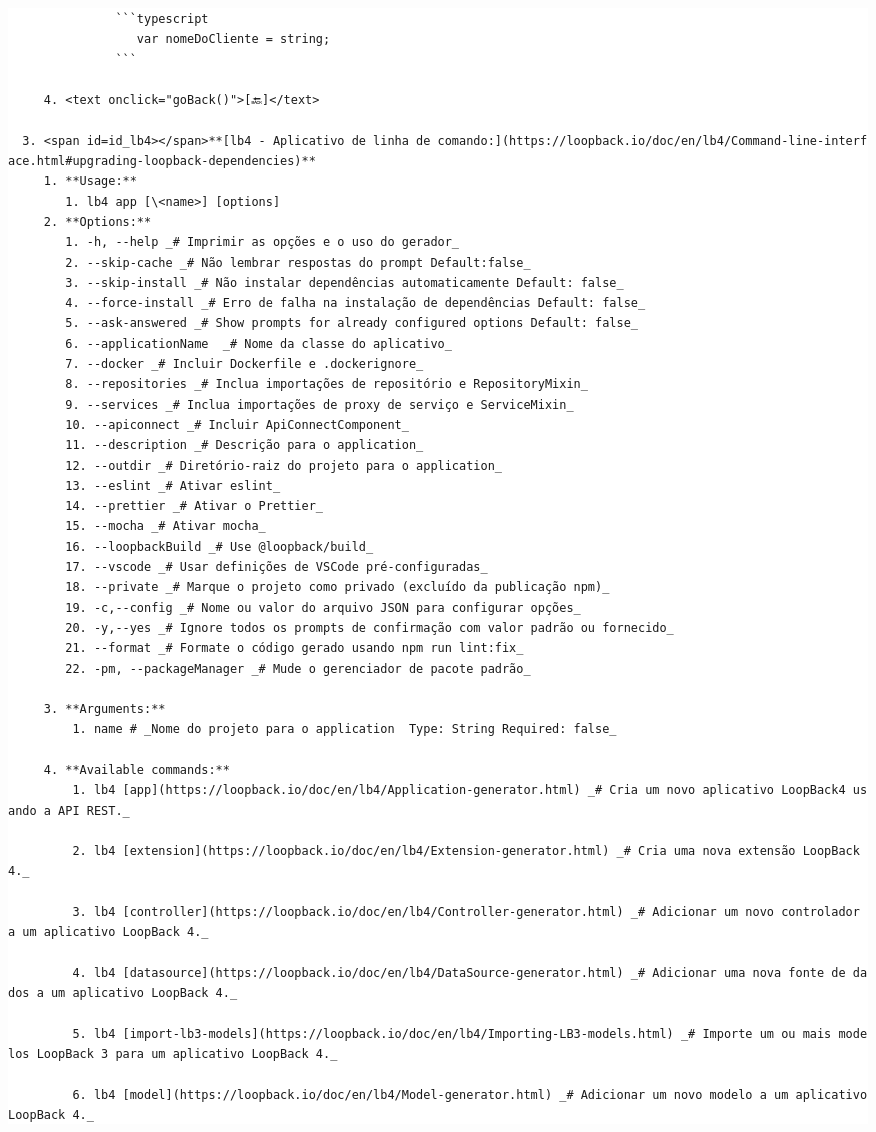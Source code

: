                    ```typescript
                      var nomeDoCliente = string;
                   ```

         4. <text onclick="goBack()">[🔙]</text>

      3. <span id=id_lb4></span>**[lb4 - Aplicativo de linha de comando:](https://loopback.io/doc/en/lb4/Command-line-interface.html#upgrading-loopback-dependencies)**
         1. **Usage:**
            1. lb4 app [\<name>] [options]
         2. **Options:**
            1. -h, --help _# Imprimir as opções e o uso do gerador_
            2. --skip-cache _# Não lembrar respostas do prompt Default:false_
            3. --skip-install _# Não instalar dependências automaticamente Default: false_
            4. --force-install _# Erro de falha na instalação de dependências Default: false_
            5. --ask-answered _# Show prompts for already configured options Default: false_
            6. --applicationName  _# Nome da classe do aplicativo_
            7. --docker _# Incluir Dockerfile e .dockerignore_
            8. --repositories _# Inclua importações de repositório e RepositoryMixin_
            9. --services _# Inclua importações de proxy de serviço e ServiceMixin_
            10. --apiconnect _# Incluir ApiConnectComponent_
            11. --description _# Descrição para o application_
            12. --outdir _# Diretório-raiz do projeto para o application_
            13. --eslint _# Ativar eslint_
            14. --prettier _# Ativar o Prettier_
            15. --mocha _# Ativar mocha_
            16. --loopbackBuild _# Use @loopback/build_
            17. --vscode _# Usar definições de VSCode pré-configuradas_
            18. --private _# Marque o projeto como privado (excluído da publicação npm)_
            19. -c,--config _# Nome ou valor do arquivo JSON para configurar opções_
            20. -y,--yes _# Ignore todos os prompts de confirmação com valor padrão ou fornecido_
            21. --format _# Formate o código gerado usando npm run lint:fix_
            22. -pm, --packageManager _# Mude o gerenciador de pacote padrão_

         3. **Arguments:**
             1. name # _Nome do projeto para o application  Type: String Required: false_

         4. **Available commands:**
             1. lb4 [app](https://loopback.io/doc/en/lb4/Application-generator.html) _# Cria um novo aplicativo LoopBack4 usando a API REST._

             2. lb4 [extension](https://loopback.io/doc/en/lb4/Extension-generator.html) _# Cria uma nova extensão LoopBack4._

             3. lb4 [controller](https://loopback.io/doc/en/lb4/Controller-generator.html) _# Adicionar um novo controlador a um aplicativo LoopBack 4._

             4. lb4 [datasource](https://loopback.io/doc/en/lb4/DataSource-generator.html) _# Adicionar uma nova fonte de dados a um aplicativo LoopBack 4._

             5. lb4 [import-lb3-models](https://loopback.io/doc/en/lb4/Importing-LB3-models.html) _# Importe um ou mais modelos LoopBack 3 para um aplicativo LoopBack 4._

             6. lb4 [model](https://loopback.io/doc/en/lb4/Model-generator.html) _# Adicionar um novo modelo a um aplicativo LoopBack 4._

